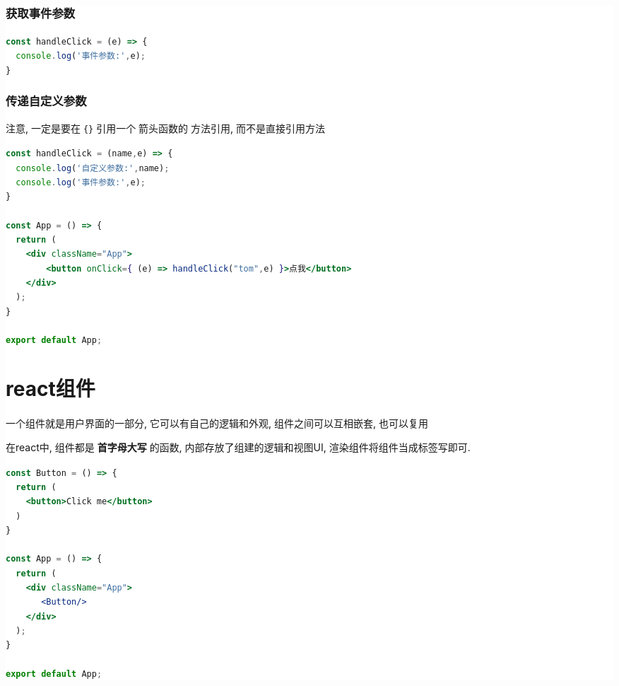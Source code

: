 ### 获取事件参数

```jsx
const handleClick = (e) => {
  console.log('事件参数:',e);
}
```

### 传递自定义参数

注意, 一定是要在 `{}` 引用一个 箭头函数的 方法引用, 而不是直接引用方法

```jsx
const handleClick = (name,e) => {
  console.log('自定义参数:',name);
  console.log('事件参数:',e);
}

const App = () => {
  return (
    <div className="App">
        <button onClick={ (e) => handleClick("tom",e) }>点我</button>
    </div>
  );
}

export default App;

```

# react组件

一个组件就是用户界面的一部分, 它可以有自己的逻辑和外观, 组件之间可以互相嵌套, 也可以复用

在react中, 组件都是 **首字母大写** 的函数, 内部存放了组建的逻辑和视图UI, 渲染组件将组件当成标签写即可.

```jsx
const Button = () => {
  return (
    <button>Click me</button>
  )
}

const App = () => {
  return (
    <div className="App">
       <Button/>
    </div>
  );
}

export default App;
```
